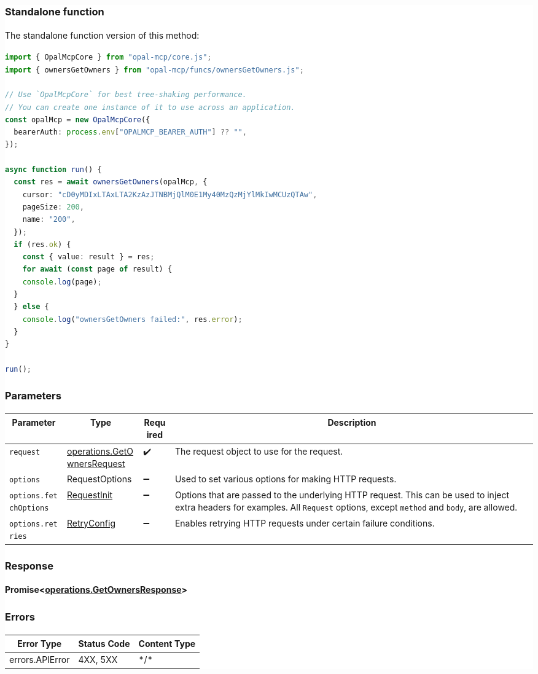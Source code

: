 ### Standalone function

The standalone function version of this method:

```typescript
import { OpalMcpCore } from "opal-mcp/core.js";
import { ownersGetOwners } from "opal-mcp/funcs/ownersGetOwners.js";

// Use `OpalMcpCore` for best tree-shaking performance.
// You can create one instance of it to use across an application.
const opalMcp = new OpalMcpCore({
  bearerAuth: process.env["OPALMCP_BEARER_AUTH"] ?? "",
});

async function run() {
  const res = await ownersGetOwners(opalMcp, {
    cursor: "cD0yMDIxLTAxLTA2KzAzJTNBMjQlM0E1My40MzQzMjYlMkIwMCUzQTAw",
    pageSize: 200,
    name: "200",
  });
  if (res.ok) {
    const { value: result } = res;
    for await (const page of result) {
    console.log(page);
  }
  } else {
    console.log("ownersGetOwners failed:", res.error);
  }
}

run();
```

### Parameters

| Parameter                                                                                                                                                                      | Type                                                                                                                                                                           | Required                                                                                                                                                                       | Description                                                                                                                                                                    |
| ------------------------------------------------------------------------------------------------------------------------------------------------------------------------------ | ------------------------------------------------------------------------------------------------------------------------------------------------------------------------------ | ------------------------------------------------------------------------------------------------------------------------------------------------------------------------------ | ------------------------------------------------------------------------------------------------------------------------------------------------------------------------------ |
| `request`                                                                                                                                                                      | [operations.GetOwnersRequest](../../models/operations/getownersrequest.md)                                                                                                     | :heavy_check_mark:                                                                                                                                                             | The request object to use for the request.                                                                                                                                     |
| `options`                                                                                                                                                                      | RequestOptions                                                                                                                                                                 | :heavy_minus_sign:                                                                                                                                                             | Used to set various options for making HTTP requests.                                                                                                                          |
| `options.fetchOptions`                                                                                                                                                         | [RequestInit](https://developer.mozilla.org/en-US/docs/Web/API/Request/Request#options)                                                                                        | :heavy_minus_sign:                                                                                                                                                             | Options that are passed to the underlying HTTP request. This can be used to inject extra headers for examples. All `Request` options, except `method` and `body`, are allowed. |
| `options.retries`                                                                                                                                                              | [RetryConfig](../../lib/utils/retryconfig.md)                                                                                                                                  | :heavy_minus_sign:                                                                                                                                                             | Enables retrying HTTP requests under certain failure conditions.                                                                                                               |

### Response

**Promise\<[operations.GetOwnersResponse](../../models/operations/getownersresponse.md)\>**

### Errors

| Error Type      | Status Code     | Content Type    |
| --------------- | --------------- | --------------- |
| errors.APIError | 4XX, 5XX        | \*/\*           |
